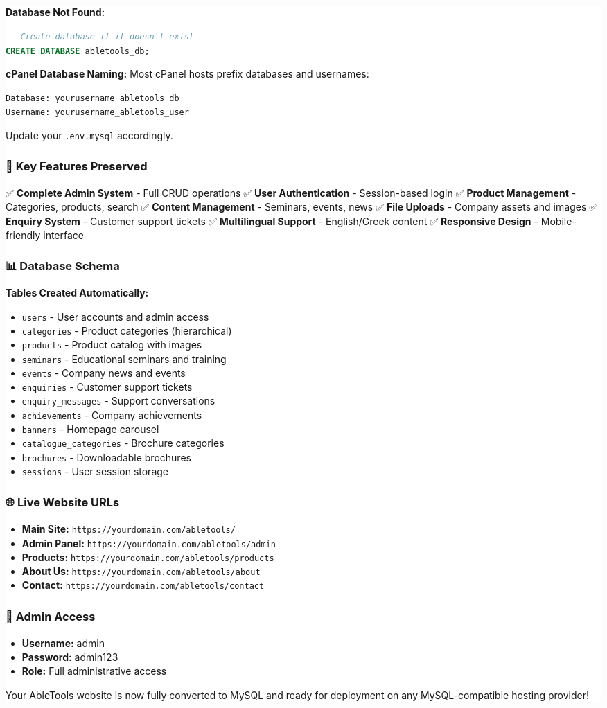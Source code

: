 **Database Not Found:**
```sql
-- Create database if it doesn't exist
CREATE DATABASE abletools_db;
```

**cPanel Database Naming:**
Most cPanel hosts prefix databases and usernames:
```
Database: yourusername_abletools_db
Username: yourusername_abletools_user
```
Update your `.env.mysql` accordingly.

### 🎯 **Key Features Preserved**

✅ **Complete Admin System** - Full CRUD operations
✅ **User Authentication** - Session-based login
✅ **Product Management** - Categories, products, search
✅ **Content Management** - Seminars, events, news
✅ **File Uploads** - Company assets and images
✅ **Enquiry System** - Customer support tickets
✅ **Multilingual Support** - English/Greek content
✅ **Responsive Design** - Mobile-friendly interface

### 📊 **Database Schema**

**Tables Created Automatically:**
- `users` - User accounts and admin access
- `categories` - Product categories (hierarchical)
- `products` - Product catalog with images
- `seminars` - Educational seminars and training
- `events` - Company news and events
- `enquiries` - Customer support tickets
- `enquiry_messages` - Support conversations
- `achievements` - Company achievements
- `banners` - Homepage carousel
- `catalogue_categories` - Brochure categories
- `brochures` - Downloadable brochures
- `sessions` - User session storage

### 🌐 **Live Website URLs**
- **Main Site:** `https://yourdomain.com/abletools/`
- **Admin Panel:** `https://yourdomain.com/abletools/admin`
- **Products:** `https://yourdomain.com/abletools/products`
- **About Us:** `https://yourdomain.com/abletools/about`
- **Contact:** `https://yourdomain.com/abletools/contact`

### 👤 **Admin Access**
- **Username:** admin
- **Password:** admin123
- **Role:** Full administrative access

Your AbleTools website is now fully converted to MySQL and ready for deployment on any MySQL-compatible hosting provider!